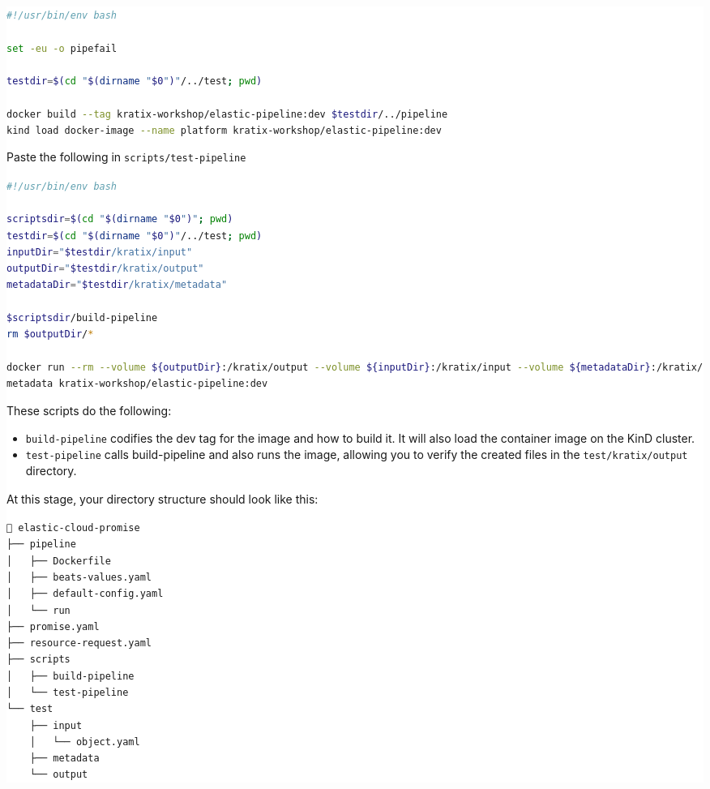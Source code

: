 ```bash title="scripts/build-pipeline"
#!/usr/bin/env bash

set -eu -o pipefail

testdir=$(cd "$(dirname "$0")"/../test; pwd)

docker build --tag kratix-workshop/elastic-pipeline:dev $testdir/../pipeline
kind load docker-image --name platform kratix-workshop/elastic-pipeline:dev
```

Paste the following in `scripts/test-pipeline`

```bash title="scripts/test-pipeline"
#!/usr/bin/env bash

scriptsdir=$(cd "$(dirname "$0")"; pwd)
testdir=$(cd "$(dirname "$0")"/../test; pwd)
inputDir="$testdir/kratix/input"
outputDir="$testdir/kratix/output"
metadataDir="$testdir/kratix/metadata"

$scriptsdir/build-pipeline
rm $outputDir/*

docker run --rm --volume ${outputDir}:/kratix/output --volume ${inputDir}:/kratix/input --volume ${metadataDir}:/kratix/metadata kratix-workshop/elastic-pipeline:dev
```

These scripts do the following:

- `build-pipeline` codifies the dev tag for the image and how to build it. It will also load the container image on the KinD cluster.
- `test-pipeline` calls build-pipeline and also runs the image, allowing you to verify the created files in the `test/kratix/output` directory.

At this stage, your directory structure should look like this:

```
📂 elastic-cloud-promise
├── pipeline
│   ├── Dockerfile
│   ├── beats-values.yaml
│   ├── default-config.yaml
│   └── run
├── promise.yaml
├── resource-request.yaml
├── scripts
│   ├── build-pipeline
│   └── test-pipeline
└── test
    ├── input
    │   └── object.yaml
    ├── metadata
    └── output
```
